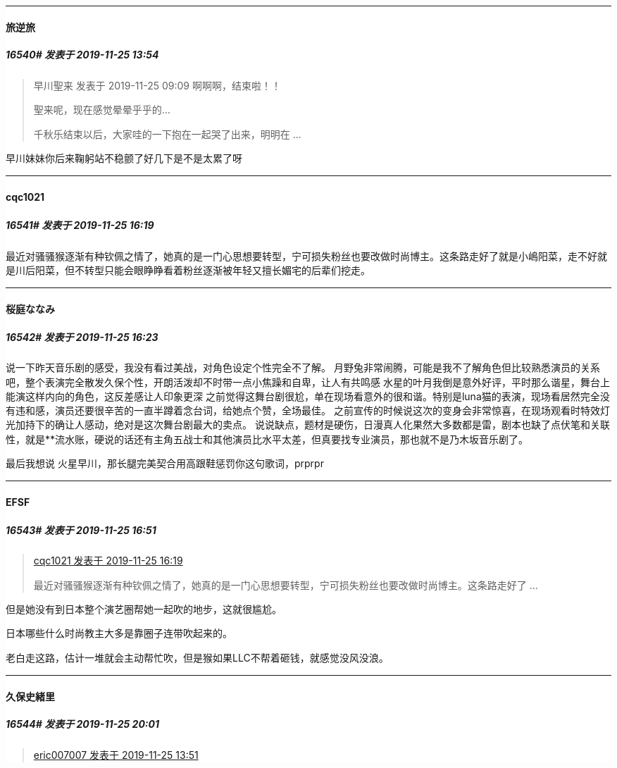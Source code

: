 *****

####  旅逆旅  
##### 16540#       发表于 2019-11-25 13:54

<blockquote>早川聖来 发表于 2019-11-25 09:09
啊啊啊，结束啦！！

聖来呢，现在感觉晕晕乎乎的…

千秋乐结束以后，大家哇的一下抱在一起哭了出来，明明在 ...</blockquote>
早川妹妹你后来鞠躬站不稳颤了好几下是不是太累了呀

*****

####  cqc1021  
##### 16541#       发表于 2019-11-25 16:19

最近对骚骚猴逐渐有种钦佩之情了，她真的是一门心思想要转型，宁可损失粉丝也要改做时尚博主。这条路走好了就是小嶋阳菜，走不好就是川后阳菜，但不转型只能会眼睁睁看着粉丝逐渐被年轻又擅长媚宅的后辈们挖走。

*****

####  桜庭ななみ  
##### 16542#       发表于 2019-11-25 16:23

说一下昨天音乐剧的感受，我没有看过美战，对角色设定个性完全不了解。
月野兔非常闹腾，可能是我不了解角色但比较熟悉演员的关系吧，整个表演完全散发久保个性，开朗活泼却不时带一点小焦躁和自卑，让人有共鸣感
水星的叶月我倒是意外好评，平时那么谐星，舞台上能演这样内向的角色，这反差感让人印象更深
之前觉得这舞台剧很尬，单在现场看意外的很和谐。特别是luna猫的表演，现场看居然完全没有违和感，演员还要很辛苦的一直半蹲着念台词，给她点个赞，全场最佳。
之前宣传的时候说这次的变身会非常惊喜，在现场观看时特效灯光加持下的确让人感动，绝对是这次舞台剧最大的卖点。
说说缺点，题材是硬伤，日漫真人化果然大多数都是雷，剧本也缺了点伏笔和关联性，就是**流水账，硬说的话还有主角五战士和其他演员比水平太差，但真要找专业演员，那也就不是乃木坂音乐剧了。

最后我想说
火星早川，那长腿完美契合用高跟鞋惩罚你这句歌词，prprpr

*****

####  EFSF  
##### 16543#       发表于 2019-11-25 16:51

<blockquote><a href="httphttps://bbs.saraba1st.com/2b/forum.php?mod=redirect&amp;goto=findpost&amp;pid=45618216&amp;ptid=1102389" target="_blank">cqc1021 发表于 2019-11-25 16:19</a>

最近对骚骚猴逐渐有种钦佩之情了，她真的是一门心思想要转型，宁可损失粉丝也要改做时尚博主。这条路走好了 ...</blockquote>
但是她没有到日本整个演艺圈帮她一起吹的地步，这就很尴尬。

日本哪些什么时尚教主大多是靠圈子连带吹起来的。

老白走这路，估计一堆就会主动帮忙吹，但是猴如果LLC不帮着砸钱，就感觉没风没浪。

*****

####  久保史緒里  
##### 16544#       发表于 2019-11-25 20:01

<blockquote><a href="httphttps://bbs.saraba1st.com/2b/forum.php?mod=redirect&amp;goto=findpost&amp;pid=45616555&amp;ptid=1102389" target="_blank">eric007007 发表于 2019-11-25 13:51</a>
